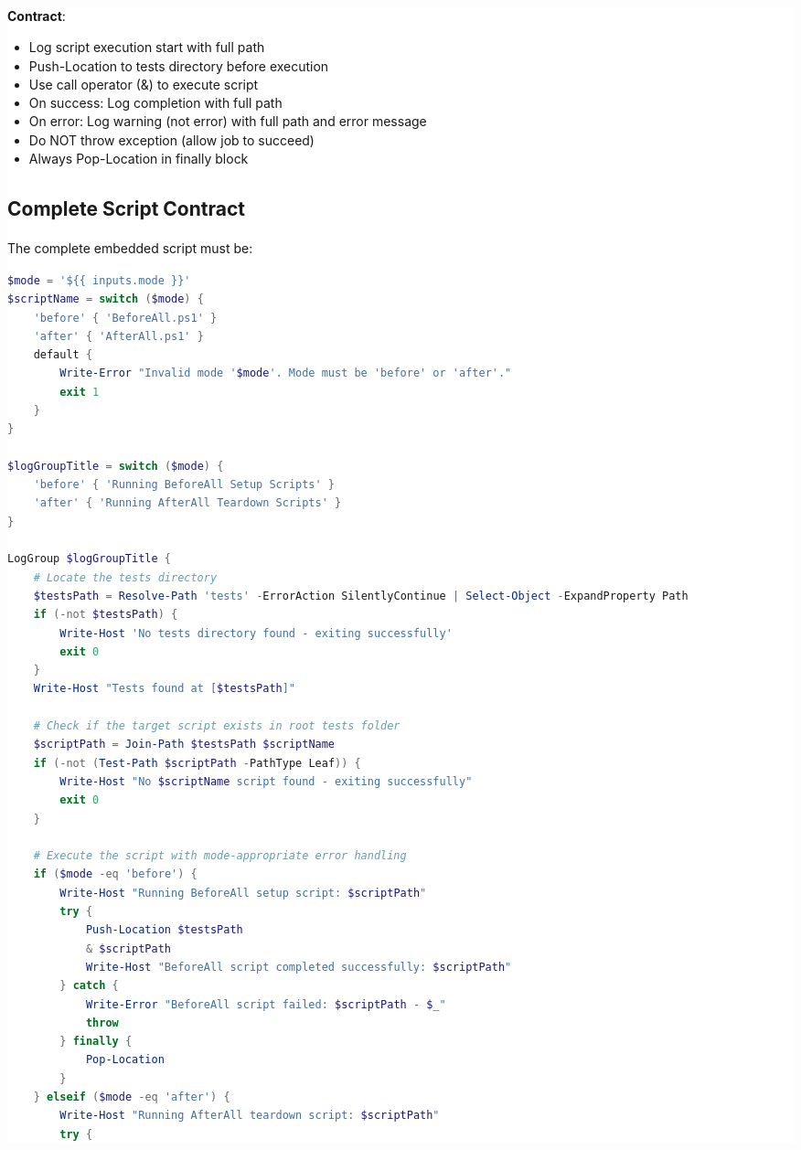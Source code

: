 ```powershell
```

**Contract**:
- Log script execution start with full path
- Push-Location to tests directory before execution
- Use call operator (&) to execute script
- On success: Log completion with full path
- On error: Log warning (not error) with full path and error message
- Do NOT throw exception (allow job to succeed)
- Always Pop-Location in finally block

## Complete Script Contract

The complete embedded script must be:

```powershell
$mode = '${{ inputs.mode }}'
$scriptName = switch ($mode) {
    'before' { 'BeforeAll.ps1' }
    'after' { 'AfterAll.ps1' }
    default {
        Write-Error "Invalid mode '$mode'. Mode must be 'before' or 'after'."
        exit 1
    }
}

$logGroupTitle = switch ($mode) {
    'before' { 'Running BeforeAll Setup Scripts' }
    'after' { 'Running AfterAll Teardown Scripts' }
}

LogGroup $logGroupTitle {
    # Locate the tests directory
    $testsPath = Resolve-Path 'tests' -ErrorAction SilentlyContinue | Select-Object -ExpandProperty Path
    if (-not $testsPath) {
        Write-Host 'No tests directory found - exiting successfully'
        exit 0
    }
    Write-Host "Tests found at [$testsPath]"

    # Check if the target script exists in root tests folder
    $scriptPath = Join-Path $testsPath $scriptName
    if (-not (Test-Path $scriptPath -PathType Leaf)) {
        Write-Host "No $scriptName script found - exiting successfully"
        exit 0
    }

    # Execute the script with mode-appropriate error handling
    if ($mode -eq 'before') {
        Write-Host "Running BeforeAll setup script: $scriptPath"
        try {
            Push-Location $testsPath
            & $scriptPath
            Write-Host "BeforeAll script completed successfully: $scriptPath"
        } catch {
            Write-Error "BeforeAll script failed: $scriptPath - $_"
            throw
        } finally {
            Pop-Location
        }
    } elseif ($mode -eq 'after') {
        Write-Host "Running AfterAll teardown script: $scriptPath"
        try {
```